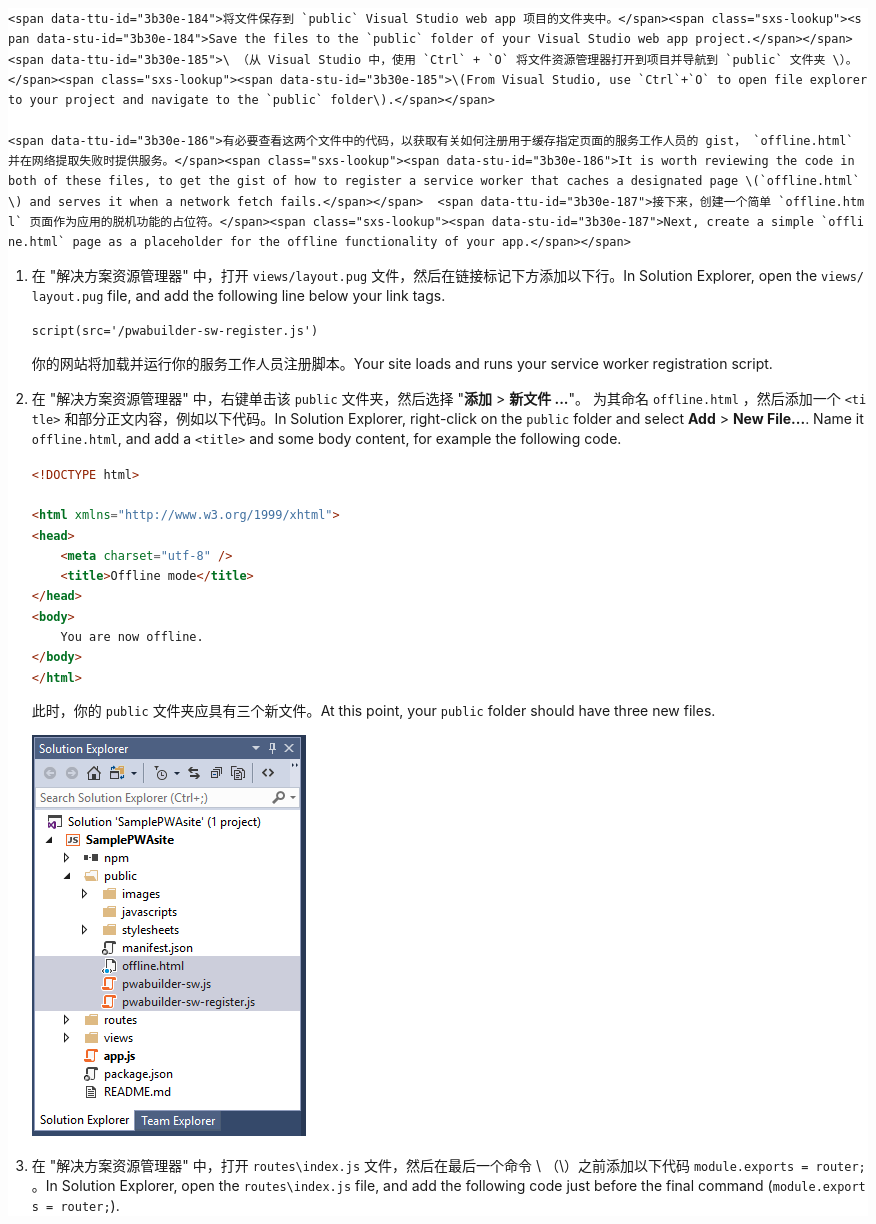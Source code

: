     <span data-ttu-id="3b30e-184">将文件保存到 `public` Visual Studio web app 项目的文件夹中。</span><span class="sxs-lookup"><span data-stu-id="3b30e-184">Save the files to the `public` folder of your Visual Studio web app project.</span></span>  <span data-ttu-id="3b30e-185">\ （从 Visual Studio 中，使用 `Ctrl` + `O` 将文件资源管理器打开到项目并导航到 `public` 文件夹 \）。</span><span class="sxs-lookup"><span data-stu-id="3b30e-185">\(From Visual Studio, use `Ctrl`+`O` to open file explorer to your project and navigate to the `public` folder\).</span></span>  
    
    <span data-ttu-id="3b30e-186">有必要查看这两个文件中的代码，以获取有关如何注册用于缓存指定页面的服务工作人员的 gist， `offline.html` 并在网络提取失败时提供服务。</span><span class="sxs-lookup"><span data-stu-id="3b30e-186">It is worth reviewing the code in both of these files, to get the gist of how to register a service worker that caches a designated page \(`offline.html`\) and serves it when a network fetch fails.</span></span>  <span data-ttu-id="3b30e-187">接下来，创建一个简单 `offline.html` 页面作为应用的脱机功能的占位符。</span><span class="sxs-lookup"><span data-stu-id="3b30e-187">Next, create a simple `offline.html` page as a placeholder for the offline functionality of your app.</span></span>  
    
1.  <span data-ttu-id="3b30e-188">在 "解决方案资源管理器" 中，打开 `views/layout.pug` 文件，然后在链接标记下方添加以下行。</span><span class="sxs-lookup"><span data-stu-id="3b30e-188">In Solution Explorer, open the `views/layout.pug` file, and add the following line below your link tags.</span></span>  
    
    ```html
    script(src='/pwabuilder-sw-register.js')
    ```  
    
    <span data-ttu-id="3b30e-189">你的网站将加载并运行你的服务工作人员注册脚本。</span><span class="sxs-lookup"><span data-stu-id="3b30e-189">Your site loads and runs your service worker registration script.</span></span>  
    
1.  <span data-ttu-id="3b30e-190">在 "解决方案资源管理器" 中，右键单击该 `public` 文件夹，然后选择 "**添加**  >  **新文件 ...**"。 为其命名 `offline.html` ，然后添加一个 `<title>` 和部分正文内容，例如以下代码。</span><span class="sxs-lookup"><span data-stu-id="3b30e-190">In Solution Explorer, right-click on the `public` folder and select **Add** > **New File...**.  Name it `offline.html`, and add a `<title>` and some body content, for example the following code.</span></span>  
    
    ```html
    <!DOCTYPE html>
    
    <html xmlns="http://www.w3.org/1999/xhtml">
    <head>
        <meta charset="utf-8" />
        <title>Offline mode</title>
    </head>
    <body>
        You are now offline.
    </body>
    </html>
    ```  
    
    <span data-ttu-id="3b30e-191">此时，你的 `public` 文件夹应具有三个新文件。</span><span class="sxs-lookup"><span data-stu-id="3b30e-191">At this point, your `public` folder should have three new files.</span></span>  
    
    ![添加到解决方案的公用文件夹的文件][ImageVsNodejsExpressPublic]  
    
1.  <span data-ttu-id="3b30e-193">在 "解决方案资源管理器" 中，打开 `routes\index.js` 文件，然后在最后一个命令 \ （\）之前添加以下代码 `module.exports = router;` 。</span><span class="sxs-lookup"><span data-stu-id="3b30e-193">In Solution Explorer, open the `routes\index.js` file, and add the following code just before the final command \(`module.exports = router;`\).</span></span>  
    

[ImageDevtoolsPush]: ./media/devtools-push.png  
[ImageDevtoolsSwCache]: ./media/devtools-cache.png  
[ImageDevtoolsSwOverview]: ./media/devtools-sw-overview.png  
[ImageNotificationPermission]: ./media/notification-permission.png  
[ImageOfflineHtml]: ./media/offline-html.png  
[ImagePwa]: ./media/pwa.png  
[ImagePwaPush]: ./media/pwa-push.png  
[ImageVsNodejsExpressIcon]: ./media/vs-nodejs-express-icon.png  
[ImageVsNodejsExpressIndex]: ./media/vs-nodejs-express-index.png  
[ImageVsNodejsExpressManifest]: ./media/vs-nodejs-express-manifest.png  
[ImageVsNodejsExpressPublic]: ./media/vs-nodejs-express-public.png  
[ImageVsNodejsExpressTemplate]: ./media/vs-nodejs-express-template.png  
[ImageWindowsActionCenter]: ./media/windows-action-center.png  
[PwaEdgehtmlIndexRequirements]: ../progressive-web-apps-edgehtml/index.md#requirements "要求-渐进式 Web 应用 \ （EdgeHTML \） Windows"  
[PwaEdgehtmlMicrosoftStore]: ../progressive-web-apps-edgehtml/microsoft-store.md "Microsoft Store 中的渐进式 Web 应用 \ （EdgeHTML \）"  
[PwaEdgehtmlWindowsFeatures]: ../progressive-web-apps-edgehtml/windows-features.md "为 Windows 定制 PWA \ （EdgeHTML \）"  
[LegalWindowsAgrementsMicrosoftStorePolicies]: /legal/windows/agreements/store-policies "Microsoft 应用商店政策 |Microsoft 文档"  
[VisualStudioNodeJsTutorial]: /visualstudio/nodejs/tutorial-nodejs "教程：在 Visual Studio 中创建 node.js 和 Express 应用 |Microsoft 文档"  
[VisualStudioNodejsTutorialPublishAzureAppService]: /visualstudio/nodejs/tutorial-nodejs#optional-publish-to-azure-app-service "发布到 Azure 应用服务-在 Visual Studio 中创建 node.js 和 Express 应用 |Microsoft 文档"  
[WindowsUwpGetStartedWhat]: /windows/uwp/get-started/whats-a-uwp "什么是通用 Windows 平台 \ （UWP）应用？ |Microsoft 文档"  
[AzureCreateFreeAccount]: https://azure.microsoft.com/free "创建 Azure 免费帐户 |Microsoft Azure"  
[AzureWebApps]: https://azure.microsoft.com/services/app-service/web "Web Apps |Microsoft Azure"  
[WindowsBlogsPwaEdge]: https://blogs.windows.com/msedgedev/2018/02/06/welcoming-progressive-web-apps-edge-windows-10/#4UOdrDJj3124VIkc.97 "将渐进式 Web 应用的欢迎应用到 Microsoft Edge 和 Windows 10 |Windows 博客"  
[WindowsBlogsWebNotificationsEdge]: https://blogs.windows.com/msedgedev/2016/05/16/web-notifications-microsoft-edge#UAbvU2ymUlHO8EUV.97 "Microsoft Edge 中的 Web 通知 |Windows 博客"  
[VisualStudioDownloads]: https://www.visualstudio.com/downloads "下载 |Visual Studio"  
[VisualStudioFree]: https://visualstudio.microsoft.com/free-developer-offers "免费的开发人员软件 & 服务 |Visual Studio"  
[VisualStudioPreview]: https://www.visualstudio.com/vs/preview "Visual Studio 预览版"  
[BrowserStackTestEdgeBrowser]: https://www.browserstack.com/test-on-microsoft-edge-browser "Windows 10 上的免费 Microsoft Edge 浏览器测试 |BrowserStack"  
[HackerNewsProgressiveWebApps]: https://hnpwa.com "作为渐进式 Web 应用的黑客新闻阅读器"  
[MDNCache]: https://developer.mozilla.org/docs/Web/API/Cache "缓存 |MDN"  
[MDNDedicatedWorkerGlobalScopePostMessage]: https://developer.mozilla.org/docs/Web/API/DedicatedWorkerGlobalScope/postMessage "DedicatedWorkerGlobalScope postMessage \ （\） |MDN"  
[MDNNotificationsApi]: https://developer.mozilla.org/docs/Web/API/Notifications_API "通知 API |MDN"  
[MDNProgressiveWebApps]: https://developer.mozilla.org/Apps/Progressive "渐进式 web 应用 \ （PWAs） |MDN"  
[MDNPushApi]: https://developer.mozilla.org/docs/Web/API/Push_API "推送 API |MDN"  
[MDNPushManager]: https://developer.mozilla.org/docs/Web/API/PushManager "PushManager |MDN"  
[MDNServiceWorkerApi]: https://developer.mozilla.org/docs/Web/API/Service_Worker_API "服务工作者 API |MDN"  
[MDNSyncManager]: https://developer.mozilla.org/docs/Web/API/SyncManager "SyncManager |MDN"  
[MDNUsingServiceWorkers]: https://developer.mozilla.org/docs/Web/API/Service_Worker_API/Using_Service_Workers "使用服务工作者 |MDN"  
[MDNWebAppManifest]: https://developer.mozilla.org/docs/Web/Manifest "Web App 清单 |MDN"  
[MDNWorkerPrototypePostMessage]: https://developer.mozilla.org/docs/Web/API/Worker/postMessage "PostMessage \ （\） |MDN"  
[MozillaServicesSendingVapidWebPushNotificationsPush]: https://blog.mozilla.org/services/2016/08/23/sending-vapid-identified-webpush-notifications-via-mozillas-push-service "通过 Mozilla 的推送服务发送 VAPID 标识的 WebPush 通知 |Mozilla 服务"  
[NPMWebPush]: https://www.npmjs.com/package/web-push "web-推送 |npm"  
[NPMWebPushEncrypt]: https://www.npmjs.com/package/web-push#encryptuserpublickey-userauth-payload-contentencoding "加密（userPublicKey、userAuth、负载、contentEncoding）-web 推送 |NPM"  
[NPMWebPushUsage]: https://www.npmjs.com/package/web-push#usage "使用情况-web 推送 |NPM"  
[ProgressiveWebApps]: https://pwa.rocks "渐进式 Web 应用"  
[PugAttributes]: https://pugjs.org/language/attributes.html "属性 |Pug"  
[PwaBuilder]: https://www.pwabuilder.com "PWA 生成器"  
[PwaBuilderAppImageGenerator]: https://www.pwabuilder.com/imageGenerator "应用图像生成器"  
[PwaBuilderServiceWorker]: https://www.pwabuilder.com/serviceworker "服务工作人员 |PWA 生成器"  
[ServiceWorkerCookbook]: https://serviceworke.rs "ServiceWorker 手册"  
[ServiceWorkerCookbookPushRichDemo]: https://serviceworke.rs/push-rich_demo.html "推送丰富的演示 |ServiceWorker 手册"  
[W3cWebAppManifest]: https://www.w3.org/TR/appmanifest "Web App 清单 |W3C"  
[Webhint]: https://sonarwhal.com "webhint，web 最佳做法的提示引擎" 
[MDNWebWorkers]: https://developer.mozilla.org/docs/Web/API/Web_Workers_API/Using_web_workers "使用 Web 工作人员" 
[WebDevProgressiveWebApps]: https://developers.google.com/web/progressive-web-apps "渐进式 Web 应用 |web 开发"  
[WikiHttps]: https://en.wikipedia.org/wiki/HTTPS "HTTPS |科"  
[WikiProgressiveEnhancement]: https://en.wikipedia.org/wiki/Progressive_enhancement "渐进式增强 |科"  